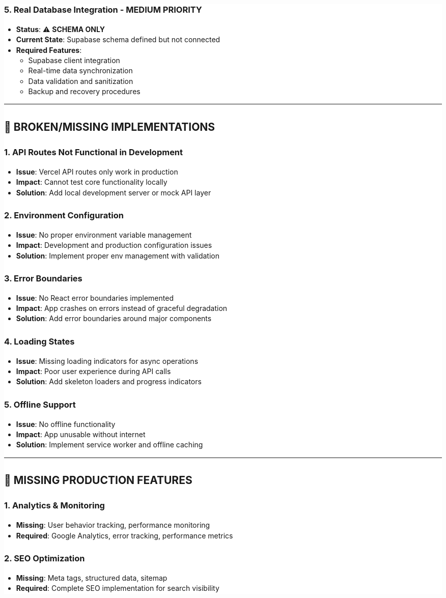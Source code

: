 ### 5. **Real Database Integration - MEDIUM PRIORITY**
- **Status**: ⚠️ **SCHEMA ONLY**
- **Current State**: Supabase schema defined but not connected
- **Required Features**:
  - Supabase client integration
  - Real-time data synchronization
  - Data validation and sanitization
  - Backup and recovery procedures

---

## 🔧 **BROKEN/MISSING IMPLEMENTATIONS**

### 1. **API Routes Not Functional in Development**
- **Issue**: Vercel API routes only work in production
- **Impact**: Cannot test core functionality locally
- **Solution**: Add local development server or mock API layer

### 2. **Environment Configuration**
- **Issue**: No proper environment variable management
- **Impact**: Development and production configuration issues
- **Solution**: Implement proper env management with validation

### 3. **Error Boundaries**
- **Issue**: No React error boundaries implemented
- **Impact**: App crashes on errors instead of graceful degradation
- **Solution**: Add error boundaries around major components

### 4. **Loading States**
- **Issue**: Missing loading indicators for async operations
- **Impact**: Poor user experience during API calls
- **Solution**: Add skeleton loaders and progress indicators

### 5. **Offline Support**
- **Issue**: No offline functionality
- **Impact**: App unusable without internet
- **Solution**: Implement service worker and offline caching

---

## 🚀 **MISSING PRODUCTION FEATURES**

### 1. **Analytics & Monitoring**
- **Missing**: User behavior tracking, performance monitoring
- **Required**: Google Analytics, error tracking, performance metrics

### 2. **SEO Optimization**
- **Missing**: Meta tags, structured data, sitemap
- **Required**: Complete SEO implementation for search visibility
